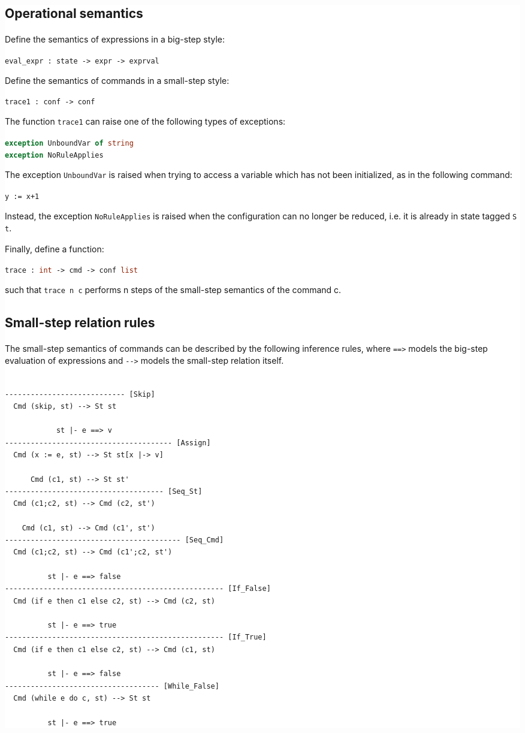 ## Operational semantics

Define the semantics of expressions in a big-step style:
```ocaml
eval_expr : state -> expr -> exprval
```

Define the semantics of commands in a small-step style:
```ocaml
trace1 : conf -> conf
```

The function `trace1` can raise one of the following types of exceptions:
```ocaml
exception UnboundVar of string
exception NoRuleApplies
```
The exception `UnboundVar` is raised when trying to access a variable
which has not been initialized, as in the following command:
```
y := x+1
```
Instead, the exception `NoRuleApplies` is raised when the configuration
can no longer be reduced, i.e. it is already in state tagged `St`.

Finally, define a function:
```ocaml
trace : int -> cmd -> conf list
```
such that `trace n c` performs n steps of the small-step semantics
of the command c.

## Small-step relation rules

The small-step semantics of commands can be described by the following inference rules, where `==>` models the big-step evaluation of expressions and `-->` models the small-step relation itself.

```

---------------------------- [Skip]
  Cmd (skip, st) --> St st

            st |- e ==> v
--------------------------------------- [Assign]
  Cmd (x := e, st) --> St st[x |-> v]

      Cmd (c1, st) --> St st'
------------------------------------- [Seq_St]
  Cmd (c1;c2, st) --> Cmd (c2, st')

    Cmd (c1, st) --> Cmd (c1', st')
----------------------------------------- [Seq_Cmd]
  Cmd (c1;c2, st) --> Cmd (c1';c2, st')

          st |- e ==> false
--------------------------------------------------- [If_False]
  Cmd (if e then c1 else c2, st) --> Cmd (c2, st)

          st |- e ==> true
--------------------------------------------------- [If_True]
  Cmd (if e then c1 else c2, st) --> Cmd (c1, st)

          st |- e ==> false
------------------------------------ [While_False]
  Cmd (while e do c, st) --> St st

          st |- e ==> true
```